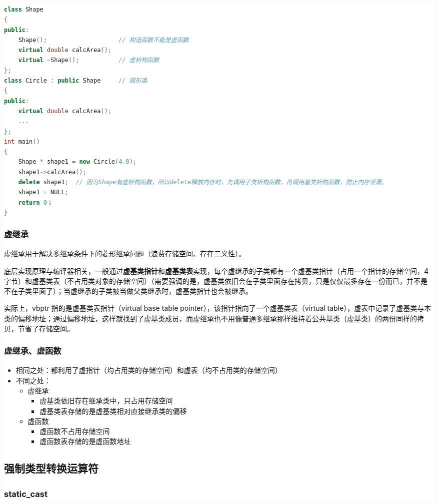 ```c++
class Shape
{
public:
    Shape();                    // 构造函数不能是虚函数
    virtual double calcArea();
    virtual ~Shape();           // 虚析构函数
};
class Circle : public Shape     // 圆形类
{
public:
    virtual double calcArea();
    ...
};
int main()
{
    Shape * shape1 = new Circle(4.0);
    shape1->calcArea();    
    delete shape1;  // 因为Shape有虚析构函数，所以delete释放内存时，先调用子类析构函数，再调用基类析构函数，防止内存泄漏。
    shape1 = NULL;
    return 0；
}
```



### 虚继承

虚继承用于解决多继承条件下的菱形继承问题（浪费存储空间、存在二义性）。

底层实现原理与编译器相关，一般通过**虚基类指针**和**虚基类表**实现，每个虚继承的子类都有一个虚基类指针（占用一个指针的存储空间，4字节）和虚基类表（不占用类对象的存储空间）（需要强调的是，虚基类依旧会在子类里面存在拷贝，只是仅仅最多存在一份而已，并不是不在子类里面了）；当虚继承的子类被当做父类继承时，虚基类指针也会被继承。

实际上，vbptr 指的是虚基类表指针（virtual base table pointer），该指针指向了一个虚基类表（virtual table），虚表中记录了虚基类与本类的偏移地址；通过偏移地址，这样就找到了虚基类成员，而虚继承也不用像普通多继承那样维持着公共基类（虚基类）的两份同样的拷贝，节省了存储空间。



### 虚继承、虚函数

- 相同之处：都利用了虚指针（均占用类的存储空间）和虚表（均不占用类的存储空间）
- 不同之处：
  - 虚继承
    - 虚基类依旧存在继承类中，只占用存储空间
    - 虚基类表存储的是虚基类相对直接继承类的偏移
  - 虚函数
    - 虚函数不占用存储空间
    - 虚函数表存储的是虚函数地址



## 强制类型转换运算符

### static_cast
